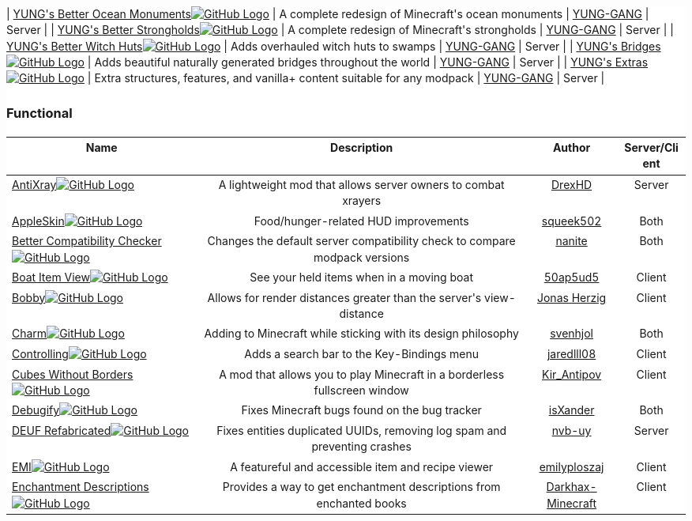 | [YUNG's Better Ocean Monuments](https://modrinth.com/mod/yungs-better-ocean-monuments)[![GitHub Logo](https://raw.githubusercontent.com/TheUsefulLists/assets/main/Images/Platform_Icons/Github.png)](https://github.com/YUNG-GANG/YUNGs-Better-Ocean-Monuments) | A complete redesign of Minecraft's ocean monuments | [YUNG-GANG](https://github.com/YUNG-GANG) | Server |
| [YUNG's Better Strongholds](https://modrinth.com/mod/yungs-better-strongholds)[![GitHub Logo](https://raw.githubusercontent.com/TheUsefulLists/assets/main/Images/Platform_Icons/Github.png)](https://github.com/YUNG-GANG/YUNGs-Better-Strongholds) | A complete redesign of Minecraft's strongholds | [YUNG-GANG](https://github.com/YUNG-GANG) | Server |
| [YUNG's Better Witch Huts](https://modrinth.com/mod/yungs-better-witch-huts)[![GitHub Logo](https://raw.githubusercontent.com/TheUsefulLists/assets/main/Images/Platform_Icons/Github.png)](https://github.com/YUNG-GANG/YUNGs-Better-Witch-Huts) | Adds overhauled witch huts to swamps | [YUNG-GANG](https://github.com/YUNG-GANG) | Server |
| [YUNG's Bridges](https://modrinth.com/mod/yungs-bridges)[![GitHub Logo](https://raw.githubusercontent.com/TheUsefulLists/assets/main/Images/Platform_Icons/Github.png)](https://github.com/YUNG-GANG/YUNGs-Bridges) | Adds beautiful naturally generated bridges throughout the world | [YUNG-GANG](https://github.com/YUNG-GANG) | Server |
| [YUNG's Extras](https://modrinth.com/mod/yungs-better-desert-temples)[![GitHub Logo](https://raw.githubusercontent.com/TheUsefulLists/assets/main/Images/Platform_Icons/Github.png)](https://github.com/YUNG-GANG/YUNGs-Extras) | Extra structures, features, and vanilla+ content suitable for any modpack | [YUNG-GANG](https://github.com/YUNG-GANG) | Server |

### Functional
| Name | Description | Author | Server/Client |
| --- | :---: | :---: | :---: |
| [AntiXray](https://modrinth.com/mod/anti-xray)[![GitHub Logo](https://raw.githubusercontent.com/TheUsefulLists/assets/main/Images/Platform_Icons/Github.png)](https://github.com/DrexHD/FabricAntiXray) | A lightweight mod that allows server owners to combat xrayers | [DrexHD](https://github.com/DrexHD) | Server |
| [AppleSkin](https://modrinth.com/mod/appleskin)[![GitHub Logo](https://raw.githubusercontent.com/TheUsefulLists/assets/main/Images/Platform_Icons/Github.png)](https://github.com/squeek502/AppleSkin) | Food/hunger-related HUD improvements | [squeek502](https://github.com/squeek502) | Both |
| [Better Compatibility Checker](https://modrinth.com/mod/better-compatibility-checker)[![GitHub Logo](https://raw.githubusercontent.com/TheUsefulLists/assets/main/Images/Platform_Icons/Github.png)](https://github.com/nanite/BetterCompatibilityChecker) | Changes the default server compatibility check to compare modpack versions | [nanite](https://github.com/nanite) | Both |
| [Boat Item View](https://modrinth.com/mod/boat-item-view)[![GitHub Logo](https://raw.githubusercontent.com/TheUsefulLists/assets/main/Images/Platform_Icons/Github.png)](https://github.com/50ap5ud5/BoatItemView) | See your held items when in a moving boat | [50ap5ud5](https://github.com/50ap5ud5) | Client |
| [Bobby](https://modrinth.com/mod/bobby)[![GitHub Logo](https://raw.githubusercontent.com/TheUsefulLists/assets/main/Images/Platform_Icons/Github.png)](https://github.com/Johni0702/bobby) | Allows for render distances greater than the server's view-distance | [Jonas Herzig](https://github.com/Johni0702) | Client |
| [Charm](https://modrinth.com/mod/charm)[![GitHub Logo](https://raw.githubusercontent.com/TheUsefulLists/assets/main/Images/Platform_Icons/Github.png)](https://github.com/svenhjol/Charm) | Adding to Minecraft while sticking with its design philosophy | [svenhjol](https://github.com/svenhjol) | Both |
| [Controlling](https://modrinth.com/mod/controlling)[![GitHub Logo](https://raw.githubusercontent.com/TheUsefulLists/assets/main/Images/Platform_Icons/Github.png)](https://github.com/jaredlll08/Controlling) | Adds a search bar to the Key-Bindings menu | [jaredlll08](https://github.com/jaredlll08) | Client |
| [Cubes Without Borders](https://modrinth.com/mod/cubes-without-borders)[![GitHub Logo](https://raw.githubusercontent.com/TheUsefulLists/assets/main/Images/Platform_Icons/Github.png)](https://github.com/Kir-Antipov/cubes-without-borders) | A mod that allows you to play Minecraft in a borderless fullscreen window | [Kir_Antipov](https://github.com/Kir-Antipov) | Client |
| [Debugify](https://modrinth.com/mod/debugify)[![GitHub Logo](https://raw.githubusercontent.com/TheUsefulLists/assets/main/Images/Platform_Icons/Github.png)](https://github.com/isXander/Debugify/) | Fixes Minecraft bugs found on the bug tracker | [isXander](https://github.com/isXander/) | Both |
| [DEUF Refabricated](https://modrinth.com/mod/deuf-refabricated)[![GitHub Logo](https://raw.githubusercontent.com/TheUsefulLists/assets/main/Images/Platform_Icons/Github.png)](https://github.com/nvb-uy/DEUF-Refabricated) | Fixes entities duplicated UUIDs, removing log spam and preventing crashes | [nvb-uy](https://github.com/nvb-uy) | Server |
| [EMI](https://modrinth.com/mod/emi)[![GitHub Logo](https://raw.githubusercontent.com/TheUsefulLists/assets/main/Images/Platform_Icons/Github.png)](https://github.com/emilyploszaj/emi) | A featureful and accessible item and recipe viewer | [emilyploszaj](https://github.com/emilyploszaj) | Client |
| [Enchantment Descriptions](https://modrinth.com/mod/enchantment-descriptions)[![GitHub Logo](https://raw.githubusercontent.com/TheUsefulLists/assets/main/Images/Platform_Icons/Github.png)](https://github.com/Darkhax-Minecraft/Enchantment-Descriptions) | Provides a way to get enchantment descriptions from enchanted books | [Darkhax-Minecraft](https://github.com/Darkhax-Minecraft) | Client |